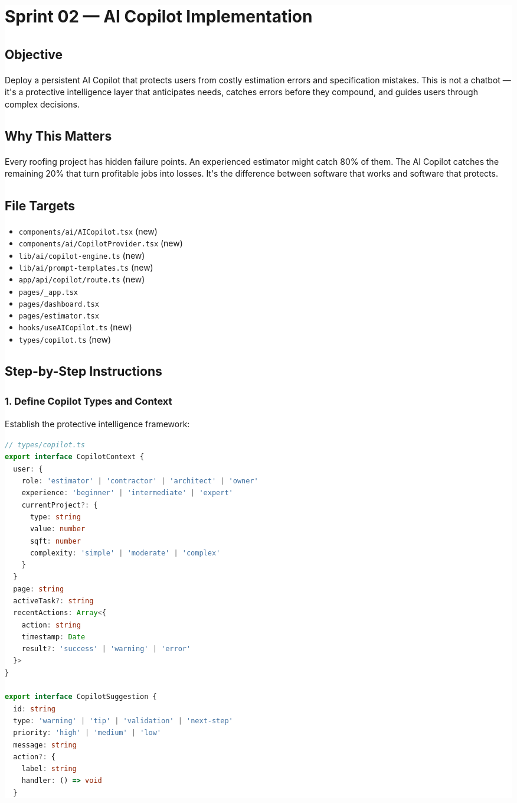 # Sprint 02 — AI Copilot Implementation

## Objective
Deploy a persistent AI Copilot that protects users from costly estimation errors and specification mistakes. This is not a chatbot — it's a protective intelligence layer that anticipates needs, catches errors before they compound, and guides users through complex decisions.

## Why This Matters
Every roofing project has hidden failure points. An experienced estimator might catch 80% of them. The AI Copilot catches the remaining 20% that turn profitable jobs into losses. It's the difference between software that works and software that protects.

## File Targets
- `components/ai/AICopilot.tsx` (new)
- `components/ai/CopilotProvider.tsx` (new)
- `lib/ai/copilot-engine.ts` (new)
- `lib/ai/prompt-templates.ts` (new)
- `app/api/copilot/route.ts` (new)
- `pages/_app.tsx`
- `pages/dashboard.tsx`
- `pages/estimator.tsx`
- `hooks/useAICopilot.ts` (new)
- `types/copilot.ts` (new)

## Step-by-Step Instructions

### 1. Define Copilot Types and Context
Establish the protective intelligence framework:

```typescript
// types/copilot.ts
export interface CopilotContext {
  user: {
    role: 'estimator' | 'contractor' | 'architect' | 'owner'
    experience: 'beginner' | 'intermediate' | 'expert'
    currentProject?: {
      type: string
      value: number
      sqft: number
      complexity: 'simple' | 'moderate' | 'complex'
    }
  }
  page: string
  activeTask?: string
  recentActions: Array<{
    action: string
    timestamp: Date
    result?: 'success' | 'warning' | 'error'
  }>
}

export interface CopilotSuggestion {
  id: string
  type: 'warning' | 'tip' | 'validation' | 'next-step'
  priority: 'high' | 'medium' | 'low'
  message: string
  action?: {
    label: string
    handler: () => void
  }
```